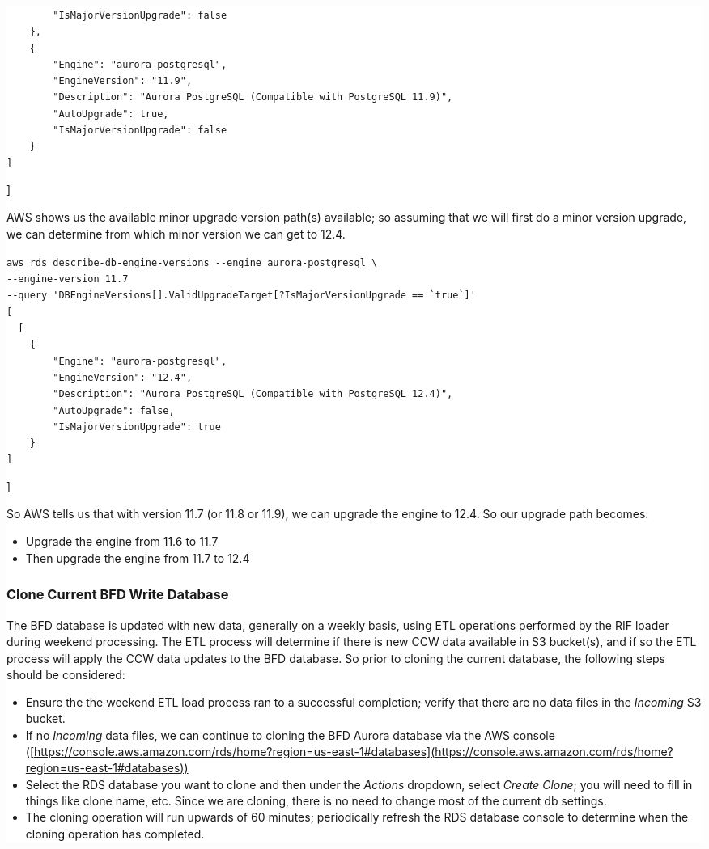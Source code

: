             "IsMajorVersionUpgrade": false
        },
        {
            "Engine": "aurora-postgresql",
            "EngineVersion": "11.9",
            "Description": "Aurora PostgreSQL (Compatible with PostgreSQL 11.9)",
            "AutoUpgrade": true,
            "IsMajorVersionUpgrade": false
        }
    ]
]

AWS shows us the available minor upgrade version path(s) available; so assuming that we will first do a minor version upgrade, we can determine from which minor version we can get to 12.4.

    aws rds describe-db-engine-versions --engine aurora-postgresql \
    --engine-version 11.7 
    --query 'DBEngineVersions[].ValidUpgradeTarget[?IsMajorVersionUpgrade == `true`]'
    [
      [
        {
            "Engine": "aurora-postgresql",
            "EngineVersion": "12.4",
            "Description": "Aurora PostgreSQL (Compatible with PostgreSQL 12.4)",
            "AutoUpgrade": false,
            "IsMajorVersionUpgrade": true
        }
    ]
] 

So AWS tells us that with version 11.7 (or 11.8 or 11.9), we can upgrade the engine to 12.4. So our upgrade path becomes:

-   Upgrade the engine from 11.6 to 11.7
-   Then upgrade the engine from 11.7 to 12.4

### Clone Current BFD Write Database

The BFD database is updated with new data, generally on a weekly basis, using ETL operations performed by the RIF loader during weekend processing. The ETL process will determine if there is new CCW data available in S3 bucket(s), and if so the ETL process will apply the CCW data updates to the BFD database. So prior to cloning the current database, the following steps should be considered:

-   Ensure the the weekend ETL load process ran to a successful completion; verify that there are no data files in the _Incoming_ S3 bucket.
-   If no _Incoming_ data files, we can continue to cloning the BFD Aurora database via the AWS console ([https://console.aws.amazon.com/rds/home?region=us-east-1#databases](https://console.aws.amazon.com/rds/home?region=us-east-1#databases))
-   Select the RDS database you want to clone and then under the _Actions_ dropdown, select _Create Clone_; you will need to fill in things like clone name, etc. Since we are cloning, there is no need to change most of the current db settings.
-   The cloning operation will run upwards of 60 minutes; periodically refresh the RDS database console to determine when the cloning operation has completed.
